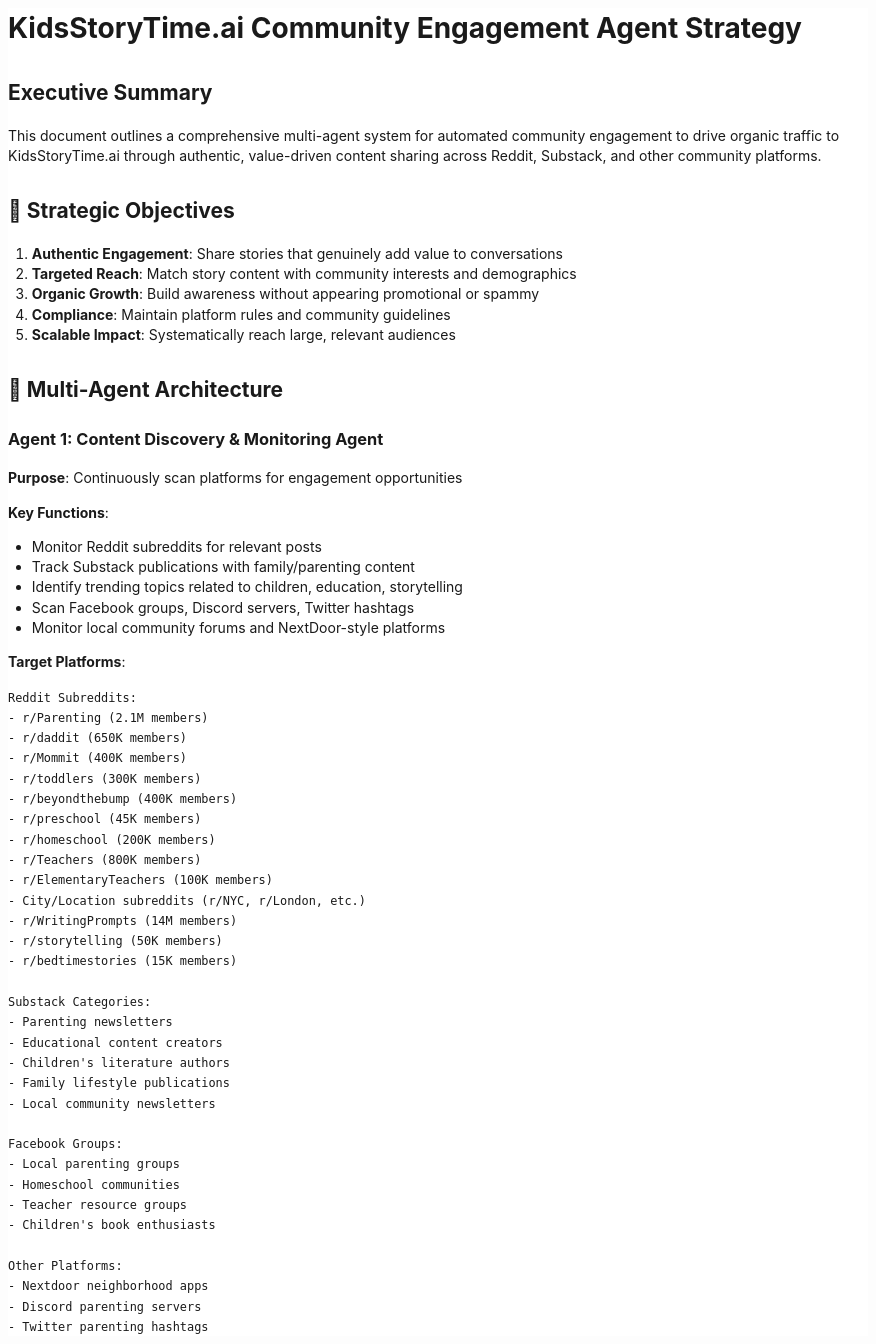 # KidsStoryTime.ai Community Engagement Agent Strategy

## Executive Summary

This document outlines a comprehensive multi-agent system for automated community engagement to drive organic traffic to KidsStoryTime.ai through authentic, value-driven content sharing across Reddit, Substack, and other community platforms.

## 🎯 Strategic Objectives

1. **Authentic Engagement**: Share stories that genuinely add value to conversations
2. **Targeted Reach**: Match story content with community interests and demographics
3. **Organic Growth**: Build awareness without appearing promotional or spammy
4. **Compliance**: Maintain platform rules and community guidelines
5. **Scalable Impact**: Systematically reach large, relevant audiences

## 🤖 Multi-Agent Architecture

### Agent 1: Content Discovery & Monitoring Agent
**Purpose**: Continuously scan platforms for engagement opportunities

**Key Functions**:
- Monitor Reddit subreddits for relevant posts
- Track Substack publications with family/parenting content
- Identify trending topics related to children, education, storytelling
- Scan Facebook groups, Discord servers, Twitter hashtags
- Monitor local community forums and NextDoor-style platforms

**Target Platforms**:
```
Reddit Subreddits:
- r/Parenting (2.1M members)
- r/daddit (650K members) 
- r/Mommit (400K members)
- r/toddlers (300K members)
- r/beyondthebump (400K members)
- r/preschool (45K members)
- r/homeschool (200K members)
- r/Teachers (800K members)
- r/ElementaryTeachers (100K members)
- City/Location subreddits (r/NYC, r/London, etc.)
- r/WritingPrompts (14M members)
- r/storytelling (50K members)
- r/bedtimestories (15K members)

Substack Categories:
- Parenting newsletters
- Educational content creators
- Children's literature authors
- Family lifestyle publications
- Local community newsletters

Facebook Groups:
- Local parenting groups
- Homeschool communities
- Teacher resource groups
- Children's book enthusiasts

Other Platforms:
- Nextdoor neighborhood apps
- Discord parenting servers
- Twitter parenting hashtags
```